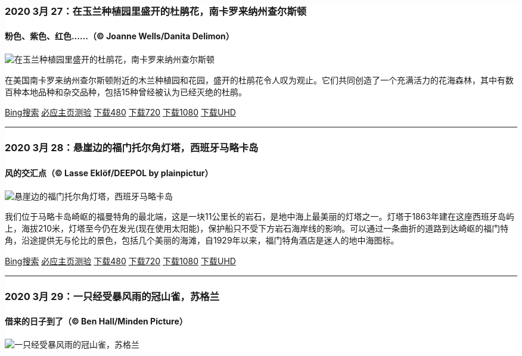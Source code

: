 ### 2020 3月 27：在玉兰种植园里盛开的杜鹃花，南卡罗来纳州查尔斯顿
#### 粉色、紫色、红色……（© Joanne Wells/Danita Delimon）

![在玉兰种植园里盛开的杜鹃花，南卡罗来纳州查尔斯顿](https://cn.bing.com/th?id=OHR.CharlestonAzaleas_ZH-CN3924268565_800x480.jpg&rf=LaDigue_800x480.jpg "在玉兰种植园里盛开的杜鹃花，南卡罗来纳州查尔斯顿")

在美国南卡罗来纳州查尔斯顿附近的木兰种植园和花园，盛开的杜鹃花令人叹为观止。它们共同创造了一个充满活力的花海森林，其中有数百种本地品种和杂交品种，包括15种曾经被认为已经灭绝的杜鹃。



[Bing搜索](https://cn.bing.com/search?q=%E7%B2%89%E8%89%B2%E3%80%81%E7%B4%AB%E8%89%B2%E3%80%81%E7%BA%A2%E8%89%B2%E2%80%A6%E2%80%A6&form=hpcapt&filters=HpDate:"20200326_1600" "必应今日图片 2020 3月 27")
[必应主页测验](https://cn.bing.comsearch?q=Bing+homepage+quiz&filters=WQOskey:"HPQuiz_20200327_CharlestonAzaleas"&FORM=HPQUIZ "必应主页测验 2020 3月 27")
[下载480](https://cn.bing.com/th?id=OHR.CharlestonAzaleas_ZH-CN3924268565_800x480.jpg&rf=LaDigue_800x480.jpg "粉色、紫色、红色……")
[下载720](https://cn.bing.com/th?id=OHR.CharlestonAzaleas_ZH-CN3924268565_1024x768.jpg&rf=LaDigue_1024x768.jpg "粉色、紫色、红色……")
[下载1080](https://cn.bing.com/th?id=OHR.CharlestonAzaleas_ZH-CN3924268565_1920x1080.jpg&rf=LaDigue_1920x1080.jpg "粉色、紫色、红色……")
[下载UHD](https://cn.bing.com/th?id=OHR.CharlestonAzaleas_ZH-CN3924268565_UHD.jpg&rf=LaDigue_UHD.jpg "粉色、紫色、红色……")

---
### 2020 3月 28：悬崖边的福门托尔角灯塔，西班牙马略卡岛
#### 风的交汇点（© Lasse Eklöf/DEEPOL by plainpictur）

![悬崖边的福门托尔角灯塔，西班牙马略卡岛](https://cn.bing.com/th?id=OHR.FormentorHolidays_ZH-CN3392936755_800x480.jpg&rf=LaDigue_800x480.jpg "悬崖边的福门托尔角灯塔，西班牙马略卡岛")

我们位于马略卡岛崎岖的福曼特角的最北端，这是一块11公里长的岩石，是地中海上最美丽的灯塔之一。灯塔于1863年建在这座西班牙岛屿上，海拔210米，灯塔至今仍在发光(现在使用太阳能)，保护船只不受下方岩石海岸线的影响。可以通过一条曲折的道路到达崎岖的福门特角，沿途提供无与伦比的景色，包括几个美丽的海滩，自1929年以来，福门特角酒店是迷人的地中海图标。



[Bing搜索](https://cn.bing.com/search?q=%E9%A3%8E%E7%9A%84%E4%BA%A4%E6%B1%87%E7%82%B9&form=hpcapt&filters=HpDate:"20200327_1600" "必应今日图片 2020 3月 28")
[必应主页测验](https://cn.bing.comsearch?q=Bing+homepage+quiz&filters=WQOskey:"HPQuiz_20200328_FormentorHolidays"&FORM=HPQUIZ "必应主页测验 2020 3月 28")
[下载480](https://cn.bing.com/th?id=OHR.FormentorHolidays_ZH-CN3392936755_800x480.jpg&rf=LaDigue_800x480.jpg "风的交汇点")
[下载720](https://cn.bing.com/th?id=OHR.FormentorHolidays_ZH-CN3392936755_1024x768.jpg&rf=LaDigue_1024x768.jpg "风的交汇点")
[下载1080](https://cn.bing.com/th?id=OHR.FormentorHolidays_ZH-CN3392936755_1920x1080.jpg&rf=LaDigue_1920x1080.jpg "风的交汇点")
[下载UHD](https://cn.bing.com/th?id=OHR.FormentorHolidays_ZH-CN3392936755_UHD.jpg&rf=LaDigue_UHD.jpg "风的交汇点")

---
### 2020 3月 29：一只经受暴风雨的冠山雀，苏格兰
#### 借来的日子到了（© Ben Hall/Minden Picture）

![一只经受暴风雨的冠山雀，苏格兰](https://cn.bing.com/th?id=OHR.BorrowingDays_ZH-CN3558219803_800x480.jpg&rf=LaDigue_800x480.jpg "一只经受暴风雨的冠山雀，苏格兰")
